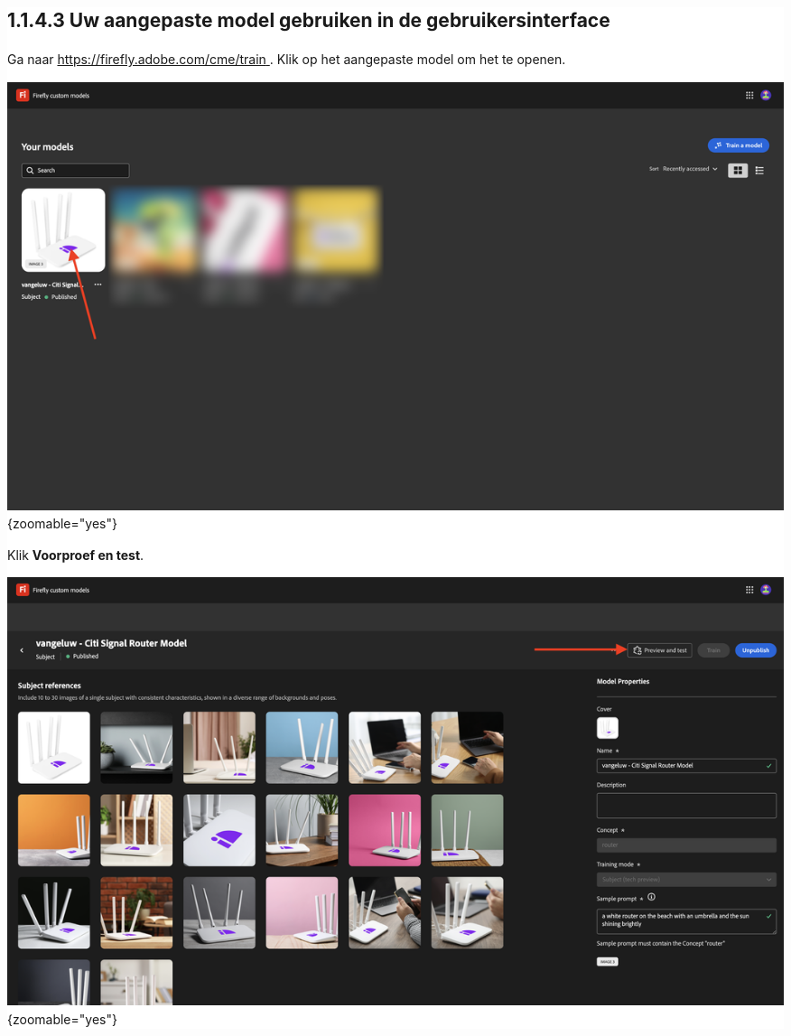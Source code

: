 ## 1.1.4.3 Uw aangepaste model gebruiken in de gebruikersinterface

Ga naar [&#x200B; https://firefly.adobe.com/cme/train &#x200B;](https://firefly.adobe.com/cme/train). Klik op het aangepaste model om het te openen.

![&#x200B; Aangepaste Modellen van Firefly &#x200B;](./images/ffcm19.png){zoomable="yes"}

Klik **Voorproef en test**.

![&#x200B; Aangepaste Modellen van Firefly &#x200B;](./images/ffcm17.png){zoomable="yes"}
